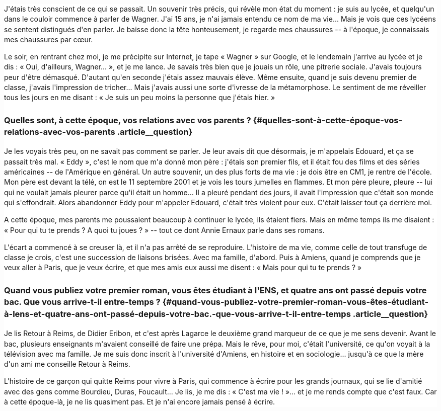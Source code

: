 J'étais très conscient de ce qui se passait. Un souvenir très précis, qui révèle mon état du moment : je suis au lycée, et quelqu'un dans le couloir commence à parler de Wagner. J'ai 15 ans, je n'ai jamais entendu ce nom de ma vie... Mais je vois que ces lycéens se sentent distingués d'en parler. Je baisse donc la tête honteusement, je regarde mes chaussures -- à l'époque, je connaissais mes chaussures par cœur.

Le soir, en rentrant chez moi, je me précipite sur Internet, je tape « Wagner » sur Google, et le lendemain j'arrive au lycée et je dis : « Oui, d'ailleurs, Wagner... », et je me lance. Je savais très bien que je jouais un rôle, une pitrerie sociale. J'avais toujours peur d'être démasqué. D'autant qu'en seconde j'étais assez mauvais élève. Même ensuite, quand je suis devenu premier de classe, j'avais l'impression de tricher... Mais j'avais aussi une sorte d'ivresse de la métamorphose. Le sentiment de me réveiller tous les jours en me disant : « Je suis un peu moins la personne que j'étais hier. »

### Quelles sont, à cette époque, vos relations avec vos parents ? {#quelles-sont-à-cette-époque-vos-relations-avec-vos-parents .article__question}

Je les voyais très peu, on ne savait pas comment se parler. Je leur avais dit que désormais, je m'appelais Edouard, et ça se passait très mal. « Eddy », c'est le nom que m'a donné mon père : j'étais son premier fils, et il était fou des films et des séries américaines -- de l'Amérique en général. Un autre souvenir, un des plus forts de ma vie : je dois être en CM1, je rentre de l'école. Mon père est devant la télé, on est le 11 septembre 2001 et je vois les tours jumelles en flammes. Et mon père pleure, pleure -- lui qui ne voulait jamais pleurer parce qu'il était un homme... Il a pleuré pendant des jours, il avait l'impression que c'était son monde qui s'effondrait. Alors abandonner Eddy pour m'appeler Edouard, c'était très violent pour eux. C'était laisser tout ça derrière moi.

A cette époque, mes parents me poussaient beaucoup à continuer le lycée, ils étaient fiers. Mais en même temps ils me disaient : « Pour qui tu te prends ? A quoi tu joues ? » -- tout ce dont Annie Ernaux parle dans ses romans.

L'écart a commencé à se creuser là, et il n'a pas arrêté de se reproduire. L'histoire de ma vie, comme celle de tout transfuge de classe je crois, c'est une succession de liaisons brisées. Avec ma famille, d'abord. Puis à Amiens, quand je comprends que je veux aller à Paris, que je veux écrire, et que mes amis eux aussi me disent : « Mais pour qui tu te prends ? »

### Quand vous publiez votre premier roman, vous êtes étudiant à l'ENS, et quatre ans ont passé depuis votre bac. Que vous arrive-t-il entre-temps ? {#quand-vous-publiez-votre-premier-roman-vous-êtes-étudiant-à-lens-et-quatre-ans-ont-passé-depuis-votre-bac.-que-vous-arrive-t-il-entre-temps .article__question}

Je lis Retour à Reims, de Didier Eribon, et c'est après Lagarce le deuxième grand marqueur de ce que je me sens devenir. Avant le bac, plusieurs enseignants m'avaient conseillé de faire une prépa. Mais le rêve, pour moi, c'était l'université, ce qu'on voyait à la télévision avec ma famille. Je me suis donc inscrit à l'université d'Amiens, en histoire et en sociologie... jusqu'à ce que la mère d'un ami me conseille Retour à Reims.

L'histoire de ce garçon qui quitte Reims pour vivre à Paris, qui commence à écrire pour les grands journaux, qui se lie d'amitié avec des gens comme Bourdieu, Duras, Foucault... Je lis, je me dis : « C'est ma vie ! »... et je me rends compte que c'est faux. Car à cette époque-là, je ne lis quasiment pas. Et je n'ai encore jamais pensé à écrire.
